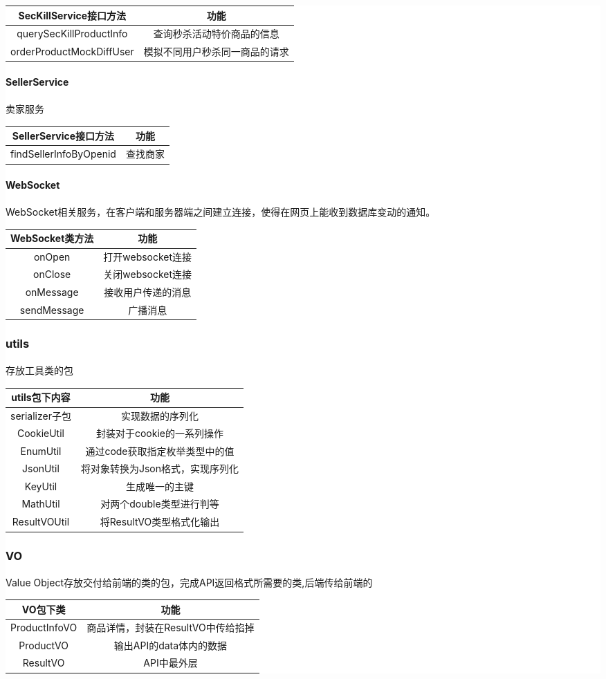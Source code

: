 |  SecKillService接口方法  |              功能              |
| :----------------------: | :----------------------------: |
| querySecKillProductInfo  |   查询秒杀活动特价商品的信息   |
| orderProductMockDiffUser | 模拟不同用户秒杀同一商品的请求 |

#### SellerService

卖家服务

| SellerService接口方法  |   功能   |
| :--------------------: | :------: |
| findSellerInfoByOpenid | 查找商家 |

#### WebSocket

WebSocket相关服务，在客户端和服务器端之间建立连接，使得在网页上能收到数据库变动的通知。

| WebSocket类方法 |        功能        |
| :-------------: | :----------------: |
|     onOpen      | 打开websocket连接  |
|     onClose     | 关闭websocket连接  |
|    onMessage    | 接收用户传递的消息 |
|   sendMessage   |      广播消息      |

### utils

存放工具类的包

| utils包下内容  |               功能               |
| :------------: | :------------------------------: |
| serializer子包 |         实现数据的序列化         |
|   CookieUtil   |    封装对于cookie的一系列操作    |
|    EnumUtil    |  通过code获取指定枚举类型中的值  |
|    JsonUtil    | 将对象转换为Json格式，实现序列化 |
|    KeyUtil     |          生成唯一的主键          |
|    MathUtil    |     对两个double类型进行判等     |
|  ResultVOUtil  |     将ResultVO类型格式化输出     |

### VO

Value Object存放交付给前端的类的包，完成API返回格式所需要的类,后端传给前端的

|   VO包下类    |                功能                |
| :-----------: | :--------------------------------: |
| ProductInfoVO | 商品详情，封装在ResultVO中传给掐掉 |
|   ProductVO   |      输出API的data体内的数据       |
|   ResultVO    |            API中最外层             |
